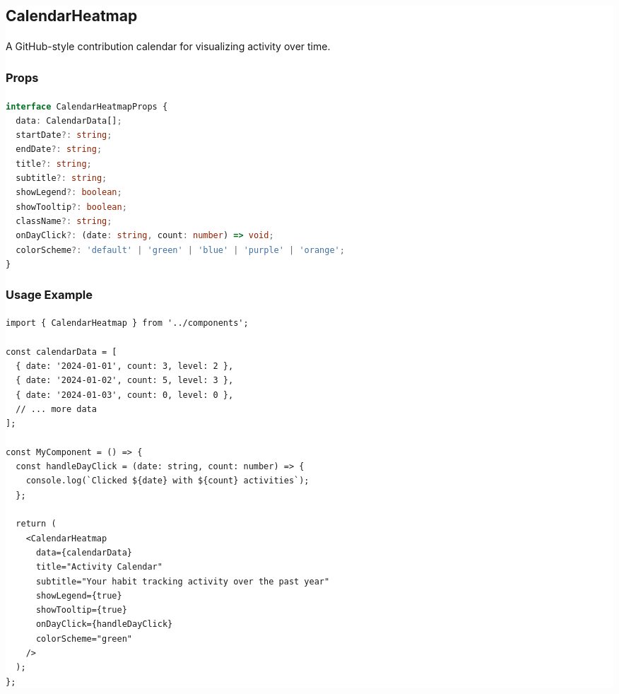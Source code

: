 ## CalendarHeatmap

A GitHub-style contribution calendar for visualizing activity over time.

### Props

```typescript
interface CalendarHeatmapProps {
  data: CalendarData[];
  startDate?: string;
  endDate?: string;
  title?: string;
  subtitle?: string;
  showLegend?: boolean;
  showTooltip?: boolean;
  className?: string;
  onDayClick?: (date: string, count: number) => void;
  colorScheme?: 'default' | 'green' | 'blue' | 'purple' | 'orange';
}
```

### Usage Example

```tsx
import { CalendarHeatmap } from '../components';

const calendarData = [
  { date: '2024-01-01', count: 3, level: 2 },
  { date: '2024-01-02', count: 5, level: 3 },
  { date: '2024-01-03', count: 0, level: 0 },
  // ... more data
];

const MyComponent = () => {
  const handleDayClick = (date: string, count: number) => {
    console.log(`Clicked ${date} with ${count} activities`);
  };

  return (
    <CalendarHeatmap
      data={calendarData}
      title="Activity Calendar"
      subtitle="Your habit tracking activity over the past year"
      showLegend={true}
      showTooltip={true}
      onDayClick={handleDayClick}
      colorScheme="green"
    />
  );
};
```
